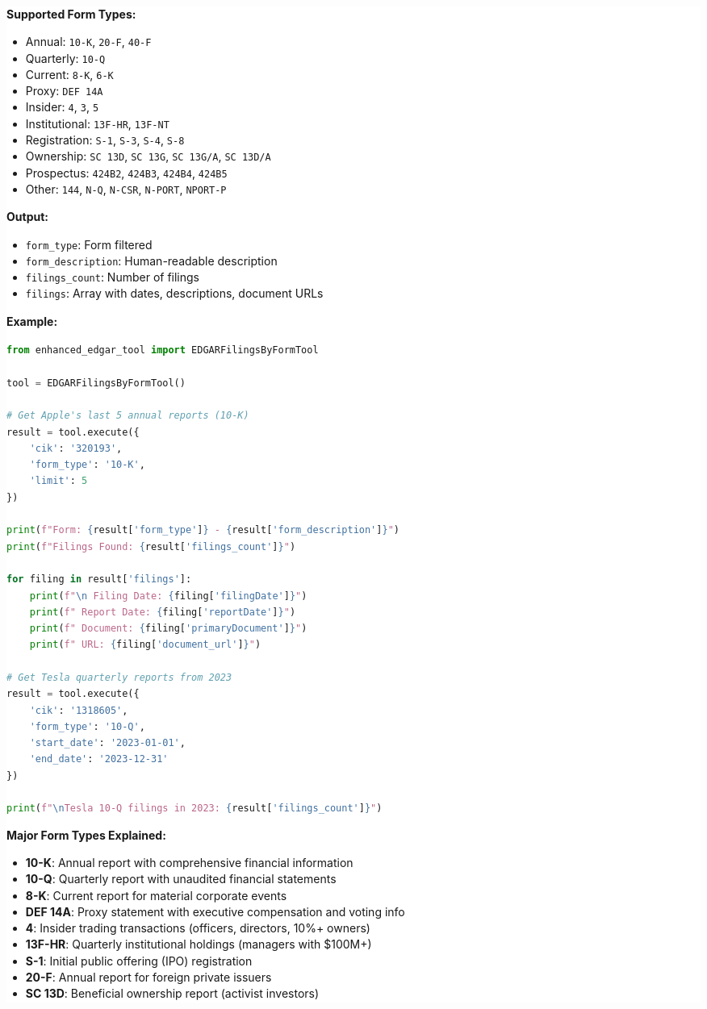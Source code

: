 **Supported Form Types:**
- Annual: `10-K`, `20-F`, `40-F`
- Quarterly: `10-Q`
- Current: `8-K`, `6-K`
- Proxy: `DEF 14A`
- Insider: `4`, `3`, `5`
- Institutional: `13F-HR`, `13F-NT`
- Registration: `S-1`, `S-3`, `S-4`, `S-8`
- Ownership: `SC 13D`, `SC 13G`, `SC 13G/A`, `SC 13D/A`
- Prospectus: `424B2`, `424B3`, `424B4`, `424B5`
- Other: `144`, `N-Q`, `N-CSR`, `N-PORT`, `NPORT-P`

**Output:**
- `form_type`: Form filtered
- `form_description`: Human-readable description
- `filings_count`: Number of filings
- `filings`: Array with dates, descriptions, document URLs

**Example:**
```python
from enhanced_edgar_tool import EDGARFilingsByFormTool

tool = EDGARFilingsByFormTool()

# Get Apple's last 5 annual reports (10-K)
result = tool.execute({
    'cik': '320193',
    'form_type': '10-K',
    'limit': 5
})

print(f"Form: {result['form_type']} - {result['form_description']}")
print(f"Filings Found: {result['filings_count']}")

for filing in result['filings']:
    print(f"\n Filing Date: {filing['filingDate']}")
    print(f" Report Date: {filing['reportDate']}")
    print(f" Document: {filing['primaryDocument']}")
    print(f" URL: {filing['document_url']}")

# Get Tesla quarterly reports from 2023
result = tool.execute({
    'cik': '1318605',
    'form_type': '10-Q',
    'start_date': '2023-01-01',
    'end_date': '2023-12-31'
})

print(f"\nTesla 10-Q filings in 2023: {result['filings_count']}")
```

**Major Form Types Explained:**
- **10-K**: Annual report with comprehensive financial information
- **10-Q**: Quarterly report with unaudited financial statements
- **8-K**: Current report for material corporate events
- **DEF 14A**: Proxy statement with executive compensation and voting info
- **4**: Insider trading transactions (officers, directors, 10%+ owners)
- **13F-HR**: Quarterly institutional holdings (managers with $100M+)
- **S-1**: Initial public offering (IPO) registration
- **20-F**: Annual report for foreign private issuers
- **SC 13D**: Beneficial ownership report (activist investors)
